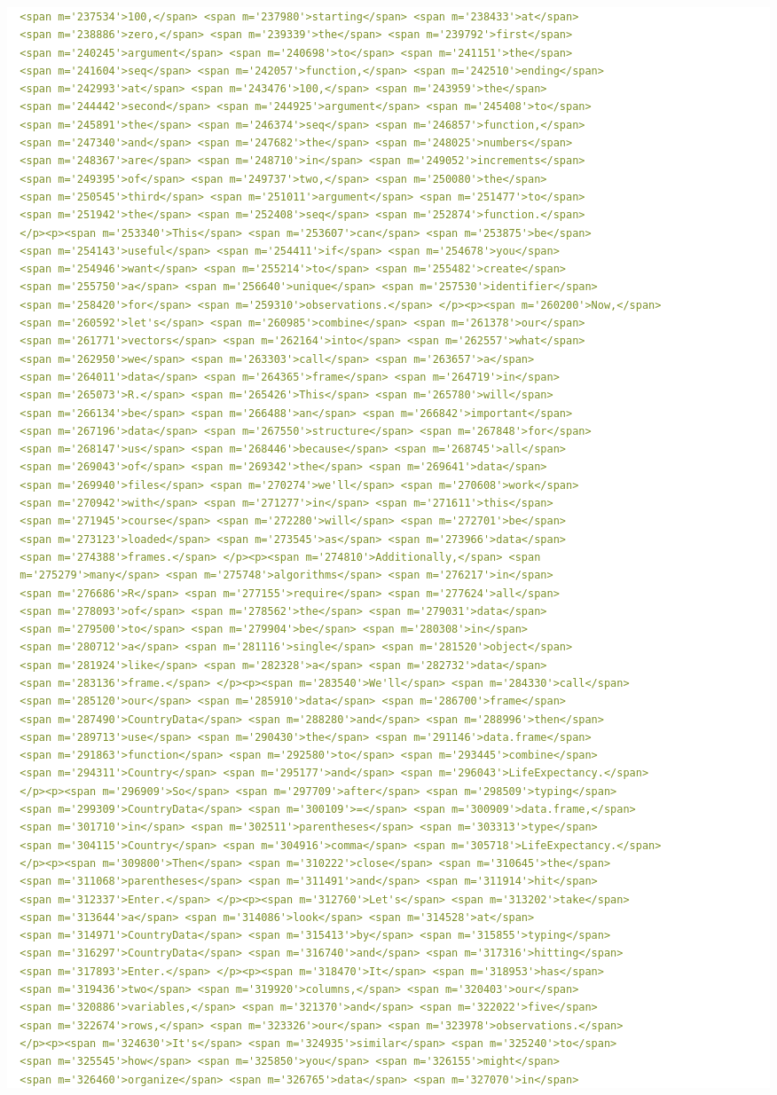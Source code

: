 ```yaml
  <span m='237534'>100,</span> <span m='237980'>starting</span> <span m='238433'>at</span>
  <span m='238886'>zero,</span> <span m='239339'>the</span> <span m='239792'>first</span>
  <span m='240245'>argument</span> <span m='240698'>to</span> <span m='241151'>the</span>
  <span m='241604'>seq</span> <span m='242057'>function,</span> <span m='242510'>ending</span>
  <span m='242993'>at</span> <span m='243476'>100,</span> <span m='243959'>the</span>
  <span m='244442'>second</span> <span m='244925'>argument</span> <span m='245408'>to</span>
  <span m='245891'>the</span> <span m='246374'>seq</span> <span m='246857'>function,</span>
  <span m='247340'>and</span> <span m='247682'>the</span> <span m='248025'>numbers</span>
  <span m='248367'>are</span> <span m='248710'>in</span> <span m='249052'>increments</span>
  <span m='249395'>of</span> <span m='249737'>two,</span> <span m='250080'>the</span>
  <span m='250545'>third</span> <span m='251011'>argument</span> <span m='251477'>to</span>
  <span m='251942'>the</span> <span m='252408'>seq</span> <span m='252874'>function.</span>
  </p><p><span m='253340'>This</span> <span m='253607'>can</span> <span m='253875'>be</span>
  <span m='254143'>useful</span> <span m='254411'>if</span> <span m='254678'>you</span>
  <span m='254946'>want</span> <span m='255214'>to</span> <span m='255482'>create</span>
  <span m='255750'>a</span> <span m='256640'>unique</span> <span m='257530'>identifier</span>
  <span m='258420'>for</span> <span m='259310'>observations.</span> </p><p><span m='260200'>Now,</span>
  <span m='260592'>let's</span> <span m='260985'>combine</span> <span m='261378'>our</span>
  <span m='261771'>vectors</span> <span m='262164'>into</span> <span m='262557'>what</span>
  <span m='262950'>we</span> <span m='263303'>call</span> <span m='263657'>a</span>
  <span m='264011'>data</span> <span m='264365'>frame</span> <span m='264719'>in</span>
  <span m='265073'>R.</span> <span m='265426'>This</span> <span m='265780'>will</span>
  <span m='266134'>be</span> <span m='266488'>an</span> <span m='266842'>important</span>
  <span m='267196'>data</span> <span m='267550'>structure</span> <span m='267848'>for</span>
  <span m='268147'>us</span> <span m='268446'>because</span> <span m='268745'>all</span>
  <span m='269043'>of</span> <span m='269342'>the</span> <span m='269641'>data</span>
  <span m='269940'>files</span> <span m='270274'>we'll</span> <span m='270608'>work</span>
  <span m='270942'>with</span> <span m='271277'>in</span> <span m='271611'>this</span>
  <span m='271945'>course</span> <span m='272280'>will</span> <span m='272701'>be</span>
  <span m='273123'>loaded</span> <span m='273545'>as</span> <span m='273966'>data</span>
  <span m='274388'>frames.</span> </p><p><span m='274810'>Additionally,</span> <span
  m='275279'>many</span> <span m='275748'>algorithms</span> <span m='276217'>in</span>
  <span m='276686'>R</span> <span m='277155'>require</span> <span m='277624'>all</span>
  <span m='278093'>of</span> <span m='278562'>the</span> <span m='279031'>data</span>
  <span m='279500'>to</span> <span m='279904'>be</span> <span m='280308'>in</span>
  <span m='280712'>a</span> <span m='281116'>single</span> <span m='281520'>object</span>
  <span m='281924'>like</span> <span m='282328'>a</span> <span m='282732'>data</span>
  <span m='283136'>frame.</span> </p><p><span m='283540'>We'll</span> <span m='284330'>call</span>
  <span m='285120'>our</span> <span m='285910'>data</span> <span m='286700'>frame</span>
  <span m='287490'>CountryData</span> <span m='288280'>and</span> <span m='288996'>then</span>
  <span m='289713'>use</span> <span m='290430'>the</span> <span m='291146'>data.frame</span>
  <span m='291863'>function</span> <span m='292580'>to</span> <span m='293445'>combine</span>
  <span m='294311'>Country</span> <span m='295177'>and</span> <span m='296043'>LifeExpectancy.</span>
  </p><p><span m='296909'>So</span> <span m='297709'>after</span> <span m='298509'>typing</span>
  <span m='299309'>CountryData</span> <span m='300109'>=</span> <span m='300909'>data.frame,</span>
  <span m='301710'>in</span> <span m='302511'>parentheses</span> <span m='303313'>type</span>
  <span m='304115'>Country</span> <span m='304916'>comma</span> <span m='305718'>LifeExpectancy.</span>
  </p><p><span m='309800'>Then</span> <span m='310222'>close</span> <span m='310645'>the</span>
  <span m='311068'>parentheses</span> <span m='311491'>and</span> <span m='311914'>hit</span>
  <span m='312337'>Enter.</span> </p><p><span m='312760'>Let's</span> <span m='313202'>take</span>
  <span m='313644'>a</span> <span m='314086'>look</span> <span m='314528'>at</span>
  <span m='314971'>CountryData</span> <span m='315413'>by</span> <span m='315855'>typing</span>
  <span m='316297'>CountryData</span> <span m='316740'>and</span> <span m='317316'>hitting</span>
  <span m='317893'>Enter.</span> </p><p><span m='318470'>It</span> <span m='318953'>has</span>
  <span m='319436'>two</span> <span m='319920'>columns,</span> <span m='320403'>our</span>
  <span m='320886'>variables,</span> <span m='321370'>and</span> <span m='322022'>five</span>
  <span m='322674'>rows,</span> <span m='323326'>our</span> <span m='323978'>observations.</span>
  </p><p><span m='324630'>It's</span> <span m='324935'>similar</span> <span m='325240'>to</span>
  <span m='325545'>how</span> <span m='325850'>you</span> <span m='326155'>might</span>
  <span m='326460'>organize</span> <span m='326765'>data</span> <span m='327070'>in</span>
```